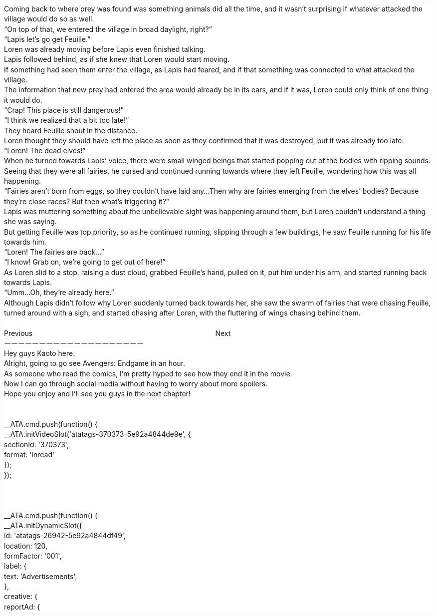 Coming back to where prey was found was something animals did all the time, and it wasn’t surprising if whatever attacked the village would do so as well.<br/>
“On top of that, we entered the village in broad daylight, right?”<br/>
“Lapis let’s go get Feuille.”<br/>
Loren was already moving before Lapis even finished talking.<br/>
Lapis followed behind, as if she knew that Loren would start moving.<br/>
If something had seen them enter the village, as Lapis had feared, and if that something was connected to what attacked the village.<br/>
The information that new prey had entered the area would already be in its ears, and if it was, Loren could only think of one thing it would do.<br/>
“Crap! This place is still dangerous!”<br/>
“I think we realized that a bit too late!”<br/>
They heard Feuille shout in the distance.<br/>
Loren thought they should have left the place as soon as they confirmed that it was destroyed, but it was already too late.<br/>
“Loren! The dead elves!”<br/>
When he turned towards Lapis’ voice, there were small winged beings that started popping out of the bodies with ripping sounds.<br/>
Seeing that they were all fairies, he cursed and continued running towards where they left Feuille, wondering how this was all happening.<br/>
“Fairies aren’t born from eggs, so they couldn’t have laid any…Then why are fairies emerging from the elves’ bodies? Because they’re close races? But then what’s triggering it?”<br/>
Lapis was muttering something about the unbelievable sight was happening around them, but Loren couldn’t understand a thing she was saying.<br/>
But getting Feuille was top priority, so as he continued running, slipping through a few buildings, he saw Feuille running for his life towards him.<br/>
“Loren! The fairies are back…”<br/>
“I know! Grab on, we’re going to get out of here!”<br/>
As Loren slid to a stop, raising a dust cloud, grabbed Feuille’s hand, pulled on it, put him under his arm, and started running back towards Lapis.<br/>
“Umm…Oh, they’re already here.”<br/>
Although Lapis didn’t follow why Loren suddenly turned back towards her, she saw the swarm of fairies that were chasing Feuille, turned around with a sigh, and started chasing after Loren, with the fluttering of wings chasing behind them.<br/>
 <br/>
Previous                                                                                             Next<br/>
ーーーーーーーーーーーーーーーーーーーー<br/>
Hey guys Kaoto here.<br/>
Alright, going to go see Avengers: Endgame in an hour.<br/>
As someone who read the comics, I’m pretty hyped to see how they end it in the movie.<br/>
Now I can go through social media without having to worry about more spoilers.<br/>
Hope you enjoy and I’ll see you guys in the next chapter!<br/>
<br/>
<br/>
            __ATA.cmd.push(function() {<br/>
                __ATA.initVideoSlot('atatags-370373-5e92a4844de9e', {<br/>
                    sectionId: '370373',<br/>
                    format: 'inread'<br/>
                });<br/>
            });<br/>
        <br/>
 <br/>
<br/>
				__ATA.cmd.push(function() {<br/>
					__ATA.initDynamicSlot({<br/>
						id: 'atatags-26942-5e92a4844df49',<br/>
						location: 120,<br/>
						formFactor: '001',<br/>
						label: {<br/>
							text: 'Advertisements',<br/>
						},<br/>
						creative: {<br/>
							reportAd: {<br/>